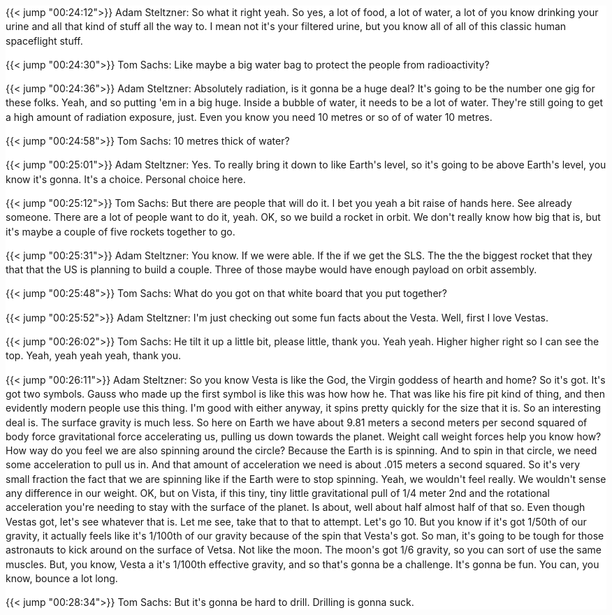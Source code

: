 {{< jump "00:24:12">}} Adam Steltzner: So what it right yeah. So yes, a lot of food, a lot of water, a lot of you know drinking your urine and all that kind of stuff all the way to. I mean not it's your filtered urine, but you know all of all of this classic human spaceflight stuff.

{{< jump "00:24:30">}} Tom Sachs: Like maybe a big water bag to protect the people from radioactivity?

{{< jump "00:24:36">}} Adam Steltzner: Absolutely radiation, is it gonna be a huge deal? It's going to be the number one gig for these folks. Yeah, and so putting 'em in a big huge. Inside a bubble of water, it needs to be a lot of water. They're still going to get a high amount of radiation exposure, just. Even you know you need 10 metres or so of of water 10 metres.

{{< jump "00:24:58">}} Tom Sachs: 10 metres thick of water?

{{< jump "00:25:01">}} Adam Steltzner: Yes. To really bring it down to like Earth's level, so it's going to be above Earth's level, you know it's gonna. It's a choice. Personal choice here.

{{< jump "00:25:12">}} Tom Sachs: But there are people that will do it. I bet you yeah a bit raise of hands here. See already someone. There are a lot of people want to do it, yeah. OK, so we build a rocket in orbit. We don't really know how big that is, but it's maybe a couple of five rockets together to go.

{{< jump "00:25:31">}} Adam Steltzner: You know. If we were able. If the if we get the SLS. The the the biggest rocket that they that that the US is planning to build a couple. Three of those maybe would have enough payload on orbit assembly.

{{< jump "00:25:48">}} Tom Sachs: What do you got on that white board that you put together?

{{< jump "00:25:52">}} Adam Steltzner: I'm just checking out some fun facts about the Vesta. Well, first I love Vestas.

{{< jump "00:26:02">}} Tom Sachs: He tilt it up a little bit, please little, thank you. Yeah yeah. Higher higher right so I can see the top. Yeah, yeah yeah yeah, thank you.

{{< jump "00:26:11">}} Adam Steltzner: So you know Vesta is like the God, the Virgin goddess of hearth and home? So it's got. It's got two symbols. Gauss who made up the first symbol is like this was how how he. That was like his fire pit kind of thing, and then evidently modern people use this thing. I'm good with either anyway, it spins pretty quickly for the size that it is. So an interesting deal is. The surface gravity is much less. So here on Earth we have about 9.81 meters a second meters per second squared of body force gravitational force accelerating us, pulling us down towards the planet. Weight call weight forces help you know how? How way do you feel we are also spinning around the circle? Because the Earth is is spinning. And to spin in that circle, we need some acceleration to pull us in. And that amount of acceleration we need is about .015 meters a second squared. So it's very small fraction the fact that we are spinning like if the Earth were to stop spinning. Yeah, we wouldn't feel really. We wouldn't sense any difference in our weight. OK, but on Vista, if this tiny, tiny little gravitational pull of 1/4 meter 2nd and the rotational acceleration you're needing to stay with the surface of the planet. Is about, well about half almost half of that so. Even though Vestas got, let's see whatever that is. Let me see, take that to that to attempt. Let's go 10. But you know if it's got 1/50th of our gravity, it actually feels like it's 1/100th of our gravity because of the spin that Vesta's got. So man, it's going to be tough for those astronauts to kick around on the surface of Vetsa. Not like the moon. The moon's got 1/6 gravity, so you can sort of use the same muscles. But, you know, Vesta a it's 1/100th effective gravity, and so that's gonna be a challenge. It's gonna be fun. You can, you know, bounce a lot long.

{{< jump "00:28:34">}} Tom Sachs: But it's gonna be hard to drill. Drilling is gonna suck.
